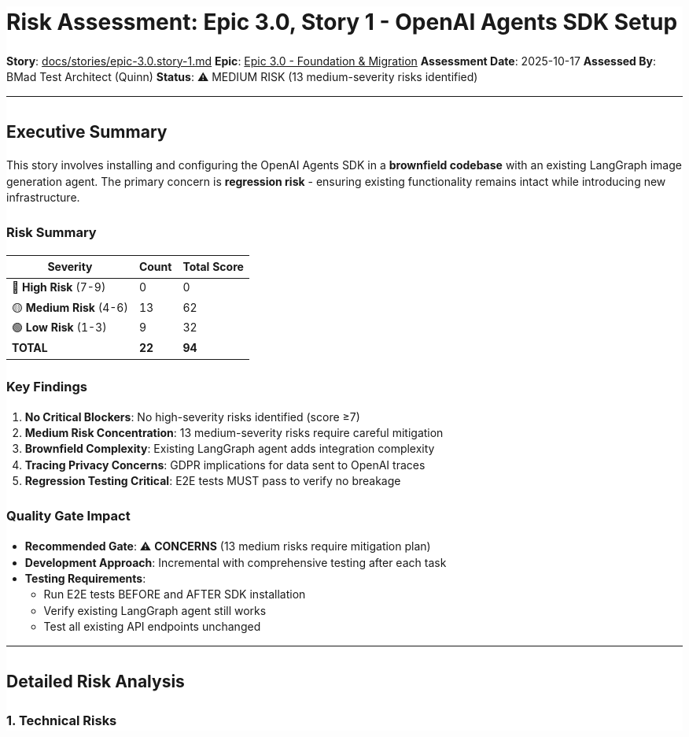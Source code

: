 # Risk Assessment: Epic 3.0, Story 1 - OpenAI Agents SDK Setup

**Story**: [docs/stories/epic-3.0.story-1.md](../../stories/epic-3.0.story-1.md)
**Epic**: [Epic 3.0 - Foundation & Migration](../../epics/epic-3.0.md)
**Assessment Date**: 2025-10-17
**Assessed By**: BMad Test Architect (Quinn)
**Status**: ⚠️ MEDIUM RISK (13 medium-severity risks identified)

---

## Executive Summary

This story involves installing and configuring the OpenAI Agents SDK in a **brownfield codebase** with an existing LangGraph image generation agent. The primary concern is **regression risk** - ensuring existing functionality remains intact while introducing new infrastructure.

### Risk Summary

| Severity | Count | Total Score |
|----------|-------|-------------|
| 🔴 **High Risk** (7-9) | 0 | 0 |
| 🟡 **Medium Risk** (4-6) | 13 | 62 |
| 🟢 **Low Risk** (1-3) | 9 | 32 |
| **TOTAL** | **22** | **94** |

### Key Findings

1. **No Critical Blockers**: No high-severity risks identified (score ≥7)
2. **Medium Risk Concentration**: 13 medium-severity risks require careful mitigation
3. **Brownfield Complexity**: Existing LangGraph agent adds integration complexity
4. **Tracing Privacy Concerns**: GDPR implications for data sent to OpenAI traces
5. **Regression Testing Critical**: E2E tests MUST pass to verify no breakage

### Quality Gate Impact

- **Recommended Gate**: ⚠️ **CONCERNS** (13 medium risks require mitigation plan)
- **Development Approach**: Incremental with comprehensive testing after each task
- **Testing Requirements**:
  - Run E2E tests BEFORE and AFTER SDK installation
  - Verify existing LangGraph agent still works
  - Test all existing API endpoints unchanged

---

## Detailed Risk Analysis

### 1. Technical Risks
